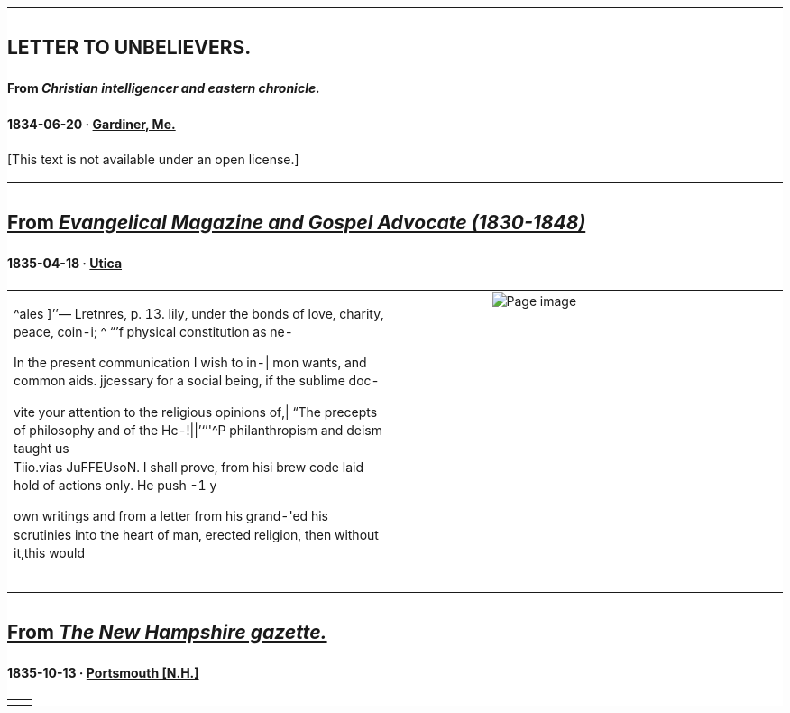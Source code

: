 </tr></table>

---

## LETTER TO UNBELIEVERS.

#### From _Christian intelligencer and eastern chronicle._

#### 1834-06-20 &middot; [Gardiner, Me.](http://dbpedia.org/resource/Gardiner%2C_Maine)

[This text is not available under an open license.]

---

## [From _Evangelical Magazine and Gospel Advocate (1830-1848)_](https://archive.org/details/sim_evangelical-magazine-and-gospel-advocate_1835-04-18_6_16/page/n0/mode/1up?view=theater)

#### 1835-04-18 &middot; [Utica](http://dbpedia.org/resource/Utica%2C_New_York)

<table style="width: 100%;"><tr><td style="width: 50%">

  
  
^ales ]’’— Lretnres, p. 13. lily, under the bonds of love, charity, peace, coin-i; ^ “’f physical constitution as ne-  
  
In the present communication I wish to in-| mon wants, and common aids. jjcessary for a social being, if the sublime doc-  
  
vite your attention to the religious opinions of,| “The precepts of philosophy and of the Hc-!||’‘’&#x27;^P philanthropism and deism taught us  
Tiio.vias JuFFEUsoN. I shall prove, from hisi brew code laid hold of actions only. He push -1 y  
  
own writings and from a letter from his grand-&#x27;ed his scrutinies into the heart of man, erected religion, then without it,this would
</td><td style="width: 50%; max-height: 75%; margin: auto; display: block;">
<img alt="Page image" src="https://iiif.archive.org/image/iiif/2/sim_evangelical-magazine-and-gospel-advocate_1835-04-18_6_16%2Fsim_evangelical-magazine-and-gospel-advocate_1835-04-18_6_16_jp2.zip%2Fsim_evangelical-magazine-and-gospel-advocate_1835-04-18_6_16_jp2%2Fsim_evangelical-magazine-and-gospel-advocate_1835-04-18_6_16_0000.jp2/pct:5.3474484256243215,56.32832080200501,76.7915309446254,5.492898913951546/600,/0/default.jpg"/>
</td>
</tr></table>

---

## [From _The New Hampshire gazette._](https://www.loc.gov/resource/sn83025588/1835-10-13/ed-1/?sp=1)

#### 1835-10-13 &middot; [Portsmouth [N.H.]](http://dbpedia.org/resource/Portsmouth%2C_New_Hampshire)

<table style="width: 100%;"><tr><td style="width: 50%">
